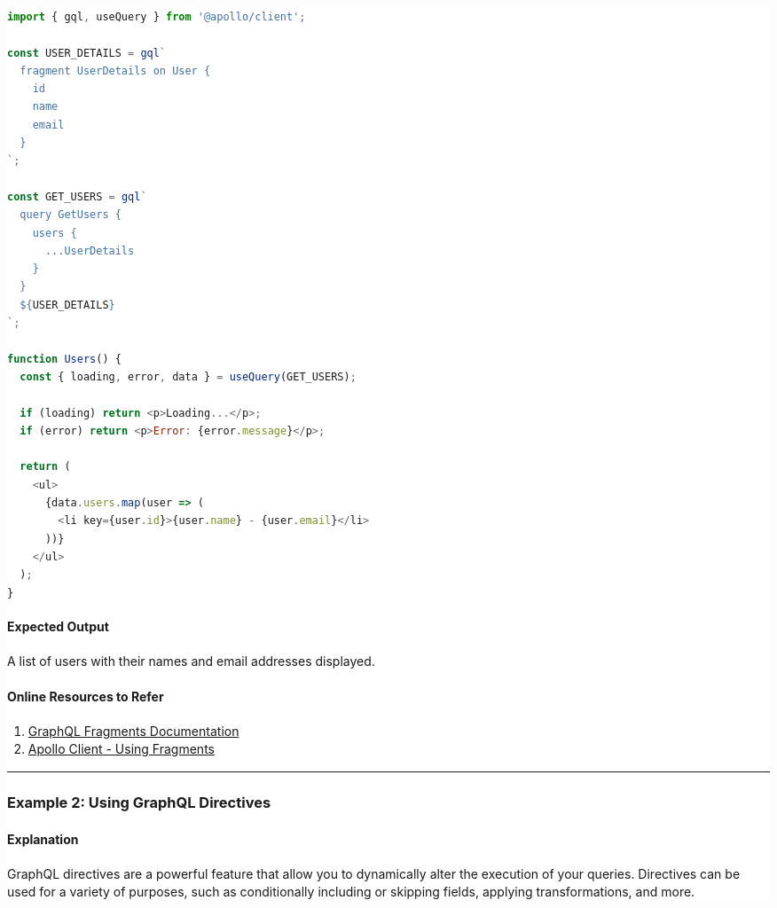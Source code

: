```javascript
import { gql, useQuery } from '@apollo/client';

const USER_DETAILS = gql`
  fragment UserDetails on User {
    id
    name
    email
  }
`;

const GET_USERS = gql`
  query GetUsers {
    users {
      ...UserDetails
    }
  }
  ${USER_DETAILS}
`;

function Users() {
  const { loading, error, data } = useQuery(GET_USERS);

  if (loading) return <p>Loading...</p>;
  if (error) return <p>Error: {error.message}</p>;

  return (
    <ul>
      {data.users.map(user => (
        <li key={user.id}>{user.name} - {user.email}</li>
      ))}
    </ul>
  );
}
```

#### Expected Output

A list of users with their names and email addresses displayed.

#### Online Resources to Refer

1. [GraphQL Fragments Documentation](https://graphql.org/learn/queries/#fragments)
2. [Apollo Client - Using Fragments](https://www.apollographql.com/docs/react/data/fragments/)

---

### Example 2: Using GraphQL Directives

#### Explanation

GraphQL directives are a powerful feature that allow you to dynamically alter the execution of your queries. Directives can be used for a variety of purposes, such as conditionally including or skipping fields, applying transformations, and more.
